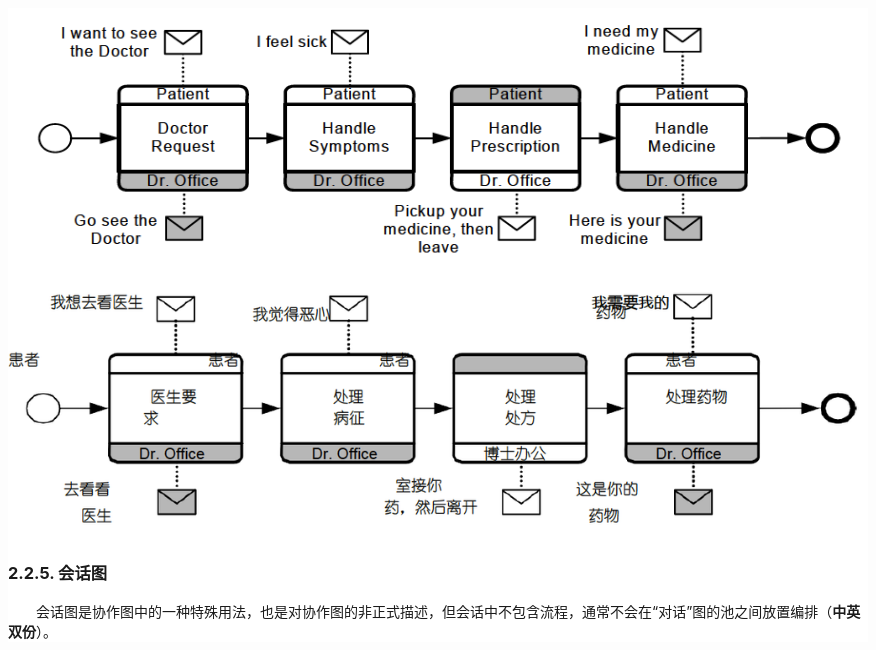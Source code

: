 ![](_image/2021-11-04-14-24-07.png)

![](_image/2021-11-04-14-25-07.png)

### 2.2.5. 会话图

&ensp;&ensp;&ensp;&ensp;会话图是协作图中的一种特殊用法，也是对协作图的非正式描述，但会话中不包含流程，通常不会在“对话”图的池之间放置编排（**中英双份**）。
